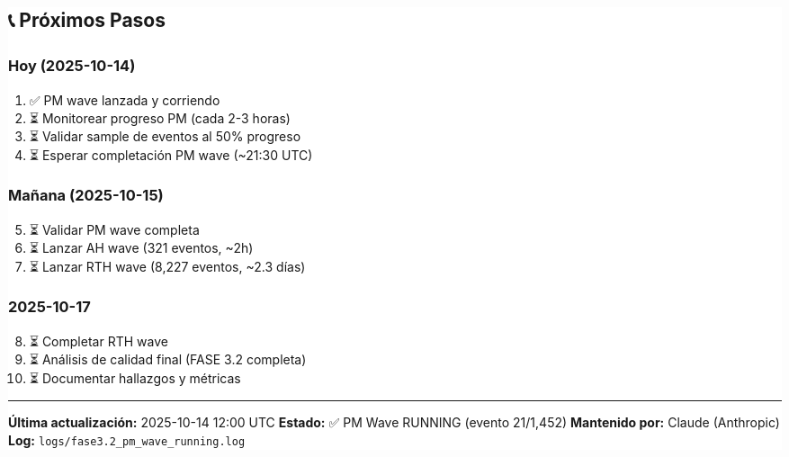 
## 📞 Próximos Pasos

### Hoy (2025-10-14)
1. ✅ PM wave lanzada y corriendo
2. ⏳ Monitorear progreso PM (cada 2-3 horas)
3. ⏳ Validar sample de eventos al 50% progreso
4. ⏳ Esperar completación PM wave (~21:30 UTC)

### Mañana (2025-10-15)
5. ⏳ Validar PM wave completa
6. ⏳ Lanzar AH wave (321 eventos, ~2h)
7. ⏳ Lanzar RTH wave (8,227 eventos, ~2.3 días)

### 2025-10-17
8. ⏳ Completar RTH wave
9. ⏳ Análisis de calidad final (FASE 3.2 completa)
10. ⏳ Documentar hallazgos y métricas

---

**Última actualización:** 2025-10-14 12:00 UTC
**Estado:** ✅ PM Wave RUNNING (evento 21/1,452)
**Mantenido por:** Claude (Anthropic)
**Log:** `logs/fase3.2_pm_wave_running.log`
